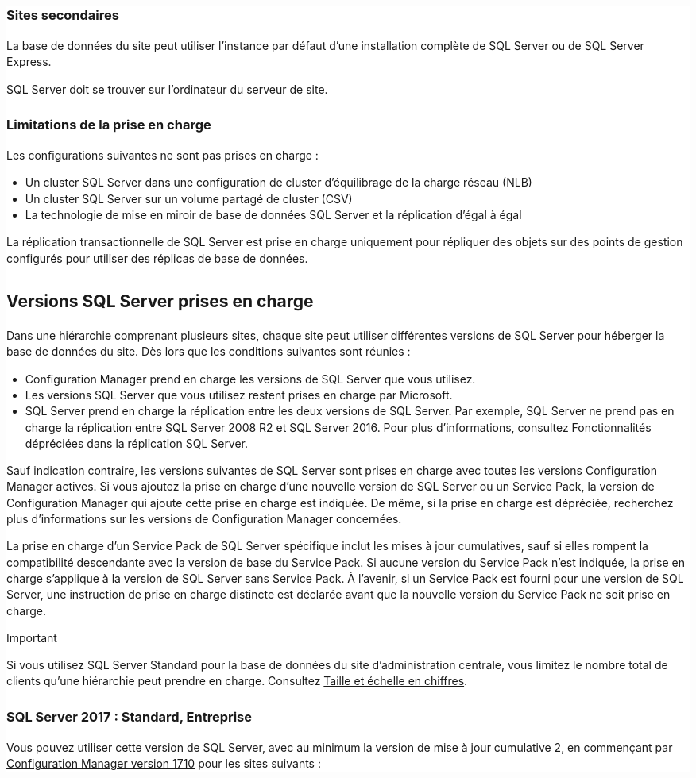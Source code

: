 
### <a name="secondary-sites"></a>Sites secondaires  
 La base de données du site peut utiliser l’instance par défaut d’une installation complète de SQL Server ou de SQL Server Express.  

 SQL Server doit se trouver sur l’ordinateur du serveur de site.  


### <a name="limitations-to-support"></a>Limitations de la prise en charge   
 Les configurations suivantes ne sont pas prises en charge :
 -   Un cluster SQL Server dans une configuration de cluster d’équilibrage de la charge réseau (NLB)
 -   Un cluster SQL Server sur un volume partagé de cluster (CSV)
 -   La technologie de mise en miroir de base de données SQL Server et la réplication d’égal à égal

La réplication transactionnelle de SQL Server est prise en charge uniquement pour répliquer des objets sur des points de gestion configurés pour utiliser des [réplicas de base de données](/sccm/core/servers/deploy/configure/database-replicas-for-management-points).  



##  <a name="bkmk_SQLVersions"></a> Versions SQL Server prises en charge  
 Dans une hiérarchie comprenant plusieurs sites, chaque site peut utiliser différentes versions de SQL Server pour héberger la base de données du site. Dès lors que les conditions suivantes sont réunies :
 -  Configuration Manager prend en charge les versions de SQL Server que vous utilisez.
 -  Les versions SQL Server que vous utilisez restent prises en charge par Microsoft.
 -  SQL Server prend en charge la réplication entre les deux versions de SQL Server. Par exemple, SQL Server ne prend pas en charge la réplication entre SQL Server 2008 R2 et SQL Server 2016. Pour plus d’informations, consultez [Fonctionnalités dépréciées dans la réplication SQL Server](https://docs.microsoft.com/sql/relational-databases/replication/deprecated-features-in-sql-server-replication).



 Sauf indication contraire, les versions suivantes de SQL Server sont prises en charge avec toutes les versions Configuration Manager actives. Si vous ajoutez la prise en charge d’une nouvelle version de SQL Server ou un Service Pack, la version de Configuration Manager qui ajoute cette prise en charge est indiquée. De même, si la prise en charge est dépréciée, recherchez plus d’informations sur les versions de Configuration Manager concernées.   

La prise en charge d’un Service Pack de SQL Server spécifique inclut les mises à jour cumulatives, sauf si elles rompent la compatibilité descendante avec la version de base du Service Pack. Si aucune version du Service Pack n’est indiquée, la prise en charge s’applique à la version de SQL Server sans Service Pack. À l’avenir, si un Service Pack est fourni pour une version de SQL Server, une instruction de prise en charge distincte est déclarée avant que la nouvelle version du Service Pack ne soit prise en charge.


> [!IMPORTANT]  
>  Si vous utilisez SQL Server Standard pour la base de données du site d’administration centrale, vous limitez le nombre total de clients qu’une hiérarchie peut prendre en charge. Consultez [Taille et échelle en chiffres](/sccm/core/plan-design/configs/size-and-scale-numbers).

### <a name="sql-server-2017-standard-enterprise"></a>SQL Server 2017 : Standard, Entreprise  
Vous pouvez utiliser cette version de SQL Server, avec au minimum la [version de mise à jour cumulative 2](https://support.microsoft.com/help/4052574), en commençant par [Configuration Manager version 1710](/sccm/core/plan-design/changes/whats-new-in-version-1710) pour les sites suivants : 
